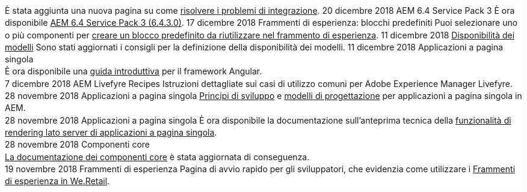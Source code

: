    <td>È stata aggiunta una nuova pagina su come <a href="https://docs.adobe.com/content/help/it/experience-manager-64/administering/integration/troubleshooting-integration-issues.html">risolvere i problemi di integrazione</a>.</td> 
  </tr>
  <tr>
   <td>20 dicembre 2018</td> 
   <td>AEM 6.4 Service Pack 3</td> 
   <td>È ora disponibile <a href="https://docs.adobe.com/content/help/it/experience-manager-64/release-notes/sp-release-notes.html">AEM 6.4 Service Pack 3 (6.4.3.0)</a>.</td> 
  </tr>
  <tr>
   <td>17 dicembre 2018</td> 
   <td>Frammenti di esperienza: blocchi predefiniti</td> 
   <td>Puoi selezionare uno o più componenti per <a href="https://experienceleague.adobe.com/docs/experience-manager-64/authoring/authoring/experience-fragments.html?lang=it#authoring">creare un blocco predefinito da riutilizzare nel frammento di esperienza</a>.</td> 
  </tr>
  <tr>
   <td>11 dicembre 2018</td> 
   <td><a href="https://docs.adobe.com/content/help/it/experience-manager-64/developing/platform/templates/templates.html#template-availability">Disponibilità dei modelli</a></td> 
   <td>Sono stati aggiornati i consigli per la definizione della disponibilità dei modelli.</td> 
  </tr>
  <tr>
   <td>11 dicembre 2018</td> 
   <td>Applicazioni a pagina singola<br /> </td> 
   <td>È ora disponibile una <a href="https://docs.adobe.com/content/help/it/experience-manager-64/developing/headless/spas/spa-getting-started-angular.html">guida introduttiva</a> per il framework Angular.<br /> </td> 
  </tr>
  <tr>
   <td>7 dicembre 2018</td> 
   <td>AEM Livefyre Recipes</td> 
   <td>Istruzioni dettagliate sui casi di utilizzo comuni per Adobe Experience Manager Livefyre.</td> 
  </tr>
  <tr>
   <td>28 novembre 2018</td> 
   <td>Applicazioni a pagina singola</td> 
   <td><a href="https://docs.adobe.com/content/help/it/experience-manager-64/developing/headless/spas/spa-architecture.html#spa-development-principles-for-aem">Principi di sviluppo</a> e <a href="https://docs.adobe.com/content/help/it/experience-manager-64/developing/headless/spas/spa-architecture.html#spa-design-models">modelli di progettazione</a> per applicazioni a pagina singola in AEM.<br /> </td>
  </tr>
  <tr>
   <td>28 novembre 2018</td> 
   <td>Applicazioni a pagina singola</td> 
   <td>È ora disponibile la documentazione sull’anteprima tecnica della <a href="https://docs.adobe.com/content/help/it/experience-manager-64/developing/headless/spas/spa-ssr.html">funzionalità di rendering lato server di applicazioni a pagina singola</a>.<br /> </td> 
  </tr>
  <tr>
   <td>28 novembre 2018</td> 
   <td>Componenti core<br /> </td> 
   <td><a href="https://docs.adobe.com/content/help/it-IT/experience-manager-core-components/using/versions.html">La documentazione dei componenti core</a> è stata aggiornata di conseguenza.<br /> </td> 
  </tr>
  <tr>
   <td>19 novembre 2018</td> 
   <td>Frammenti di esperienza</td> 
   <td>Pagina di avvio rapido per gli sviluppatori, che evidenzia come utilizzare i <a href="https://docs.adobe.com/content/help/it/experience-manager-64/developing/bestpractices/we-retail/we-retail-experience-fragments.html">Frammenti di esperienza in We.Retail</a>.<br /> </td> 
  </tr>
